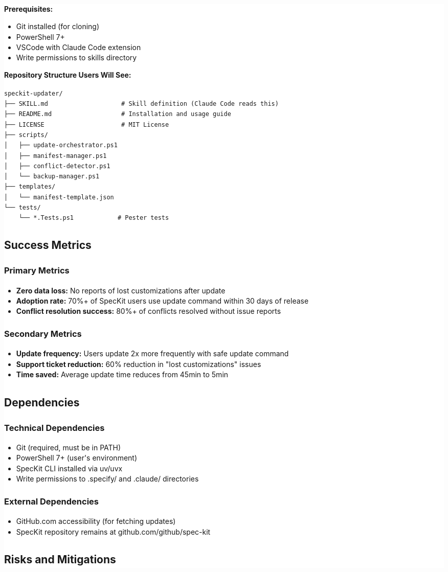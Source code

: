 **Prerequisites:**
- Git installed (for cloning)
- PowerShell 7+
- VSCode with Claude Code extension
- Write permissions to skills directory

**Repository Structure Users Will See:**
```
speckit-updater/
├── SKILL.md                    # Skill definition (Claude Code reads this)
├── README.md                   # Installation and usage guide
├── LICENSE                     # MIT License
├── scripts/
│   ├── update-orchestrator.ps1
│   ├── manifest-manager.ps1
│   ├── conflict-detector.ps1
│   └── backup-manager.ps1
├── templates/
│   └── manifest-template.json
└── tests/
    └── *.Tests.ps1            # Pester tests
```

## Success Metrics

### Primary Metrics
- **Zero data loss:** No reports of lost customizations after update
- **Adoption rate:** 70%+ of SpecKit users use update command within 30 days of release
- **Conflict resolution success:** 80%+ of conflicts resolved without issue reports

### Secondary Metrics
- **Update frequency:** Users update 2x more frequently with safe update command
- **Support ticket reduction:** 60% reduction in "lost customizations" issues
- **Time saved:** Average update time reduces from 45min to 5min

## Dependencies

### Technical Dependencies
- Git (required, must be in PATH)
- PowerShell 7+ (user's environment)
- SpecKit CLI installed via uv/uvx
- Write permissions to .specify/ and .claude/ directories

### External Dependencies
- GitHub.com accessibility (for fetching updates)
- SpecKit repository remains at github.com/github/spec-kit

## Risks and Mitigations
